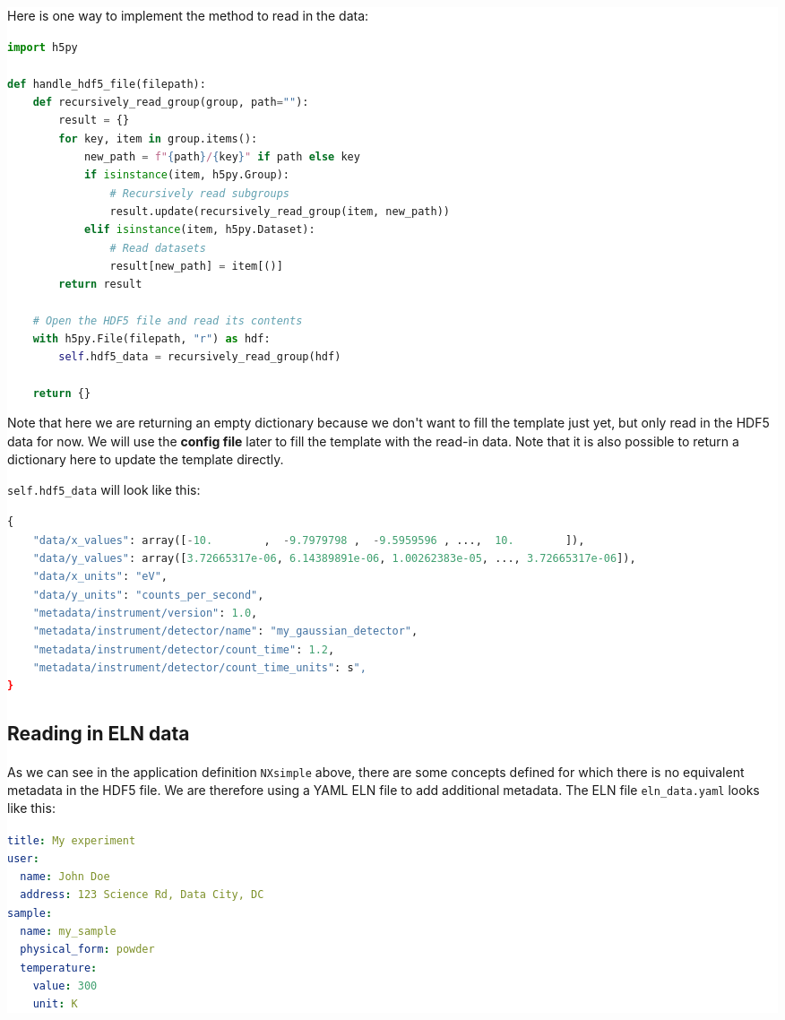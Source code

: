 Here is one way to implement the method to read in the data:

```python title="reader.py"
import h5py

def handle_hdf5_file(filepath):
    def recursively_read_group(group, path=""):
        result = {}
        for key, item in group.items():
            new_path = f"{path}/{key}" if path else key
            if isinstance(item, h5py.Group):
                # Recursively read subgroups
                result.update(recursively_read_group(item, new_path))
            elif isinstance(item, h5py.Dataset):
                # Read datasets
                result[new_path] = item[()]
        return result

    # Open the HDF5 file and read its contents
    with h5py.File(filepath, "r") as hdf:
        self.hdf5_data = recursively_read_group(hdf)

    return {}
```

Note that here we are returning an empty dictionary because we don't want to fill the template just yet, but only read in the HDF5 data for now. We will use the **config file** later to fill the template with the read-in data. Note that it is also possible to return a dictionary here to update the template directly.

`self.hdf5_data` will look like this:

```python
{
    "data/x_values": array([-10.        ,  -9.7979798 ,  -9.5959596 , ...,  10.        ]),
    "data/y_values": array([3.72665317e-06, 6.14389891e-06, 1.00262383e-05, ..., 3.72665317e-06]),
    "data/x_units": "eV",
    "data/y_units": "counts_per_second",
    "metadata/instrument/version": 1.0,
    "metadata/instrument/detector/name": "my_gaussian_detector",
    "metadata/instrument/detector/count_time": 1.2,
    "metadata/instrument/detector/count_time_units": s",
}
```

## Reading in ELN data

As we can see in the application definition `NXsimple` above, there are some concepts defined for which there is no equivalent metadata in the HDF5 file. We are therefore using a YAML ELN file to add additional metadata. The ELN file `eln_data.yaml` looks like this:

```yaml  title="eln_data.yaml"
title: My experiment
user:
  name: John Doe
  address: 123 Science Rd, Data City, DC
sample:
  name: my_sample
  physical_form: powder
  temperature:
    value: 300
    unit: K
```
